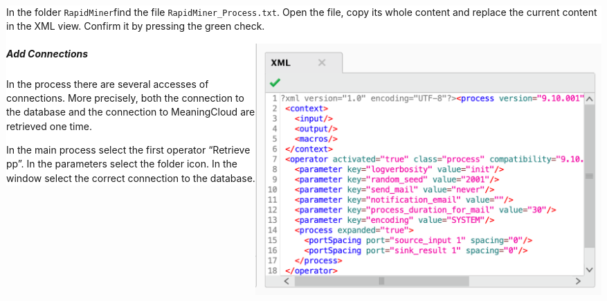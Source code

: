 In the folder `RapidMiner`find the file `RapidMiner_Process.txt`. Open the file, copy its whole content and replace the current content in the XML view. Confirm it by pressing the green check.

<img src="assets/imgs/xml_view.png" alt="XML View" width="500px" align="right"/>

##### Add Connections

In the process there are several accesses of connections. More precisely, both the connection to the database and the connection to MeaningCloud are retrieved one time.

In the main process select the first operator “Retrieve pp”. In the parameters select the folder icon. In the window select the correct connection to the database.

